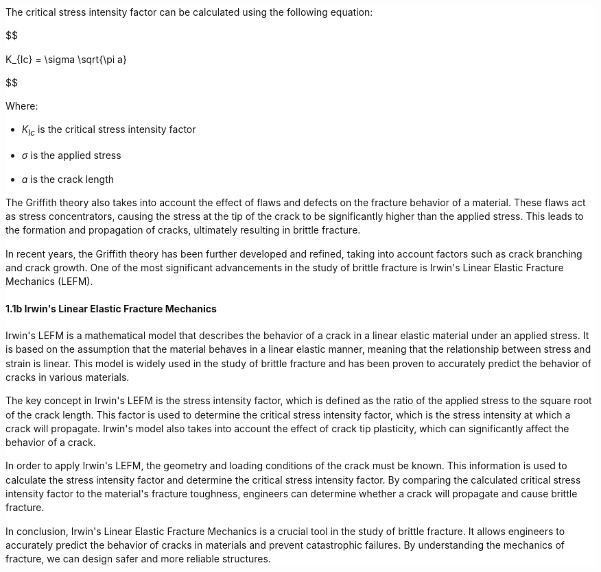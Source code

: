 

The critical stress intensity factor can be calculated using the following equation:



$$

K_{Ic} = \sigma \sqrt{\pi a}

$$



Where:

- $K_{Ic}$ is the critical stress intensity factor

- $\sigma$ is the applied stress

- $a$ is the crack length



The Griffith theory also takes into account the effect of flaws and defects on the fracture behavior of a material. These flaws act as stress concentrators, causing the stress at the tip of the crack to be significantly higher than the applied stress. This leads to the formation and propagation of cracks, ultimately resulting in brittle fracture.



In recent years, the Griffith theory has been further developed and refined, taking into account factors such as crack branching and crack growth. One of the most significant advancements in the study of brittle fracture is Irwin's Linear Elastic Fracture Mechanics (LEFM).



#### 1.1b Irwin's Linear Elastic Fracture Mechanics



Irwin's LEFM is a mathematical model that describes the behavior of a crack in a linear elastic material under an applied stress. It is based on the assumption that the material behaves in a linear elastic manner, meaning that the relationship between stress and strain is linear. This model is widely used in the study of brittle fracture and has been proven to accurately predict the behavior of cracks in various materials.



The key concept in Irwin's LEFM is the stress intensity factor, which is defined as the ratio of the applied stress to the square root of the crack length. This factor is used to determine the critical stress intensity factor, which is the stress intensity at which a crack will propagate. Irwin's model also takes into account the effect of crack tip plasticity, which can significantly affect the behavior of a crack.



In order to apply Irwin's LEFM, the geometry and loading conditions of the crack must be known. This information is used to calculate the stress intensity factor and determine the critical stress intensity factor. By comparing the calculated critical stress intensity factor to the material's fracture toughness, engineers can determine whether a crack will propagate and cause brittle fracture.



In conclusion, Irwin's Linear Elastic Fracture Mechanics is a crucial tool in the study of brittle fracture. It allows engineers to accurately predict the behavior of cracks in materials and prevent catastrophic failures. By understanding the mechanics of fracture, we can design safer and more reliable structures.
